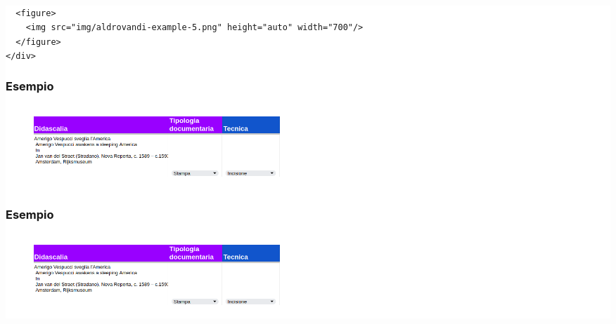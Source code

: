       <figure>
        <img src="img/aldrovandi-example-5.png" height="auto" width="700"/>
      </figure>
    </div>
  </div>
</section>

<section data-auto-animate>
  <h3>Esempio</h3>
    <div style="display: flex; align-items: center;">
    <div style="flex: 1;">
      <figure>
        <img src="img/aldrovandi-example-6.png" height="auto" width="700"/>
      </figure>
    </div>
    <div style="flex: 1;">
    </div>
  </div>
</section>

<section data-auto-animate>
  <h3>Esempio</h3>
    <div style="display: flex; align-items: center;">
    <div style="flex: 1;">
      <figure>
        <img src="img/aldrovandi-example-6.png" height="auto" width="700"/>
      </figure>
    </div>
    <div style="flex: 1;">
      <figure>